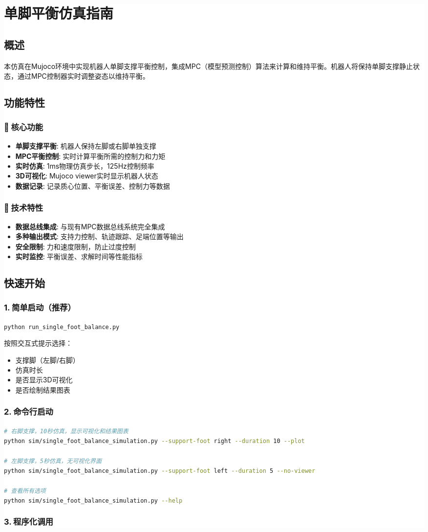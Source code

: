 # 单脚平衡仿真指南

## 概述

本仿真在Mujoco环境中实现机器人单脚支撑平衡控制，集成MPC（模型预测控制）算法来计算和维持平衡。机器人将保持单脚支撑静止状态，通过MPC控制器实时调整姿态以维持平衡。

## 功能特性

### 🎯 核心功能
- **单脚支撑平衡**: 机器人保持左脚或右脚单独支撑
- **MPC平衡控制**: 实时计算平衡所需的控制力和力矩
- **实时仿真**: 1ms物理仿真步长，125Hz控制频率
- **3D可视化**: Mujoco viewer实时显示机器人状态
- **数据记录**: 记录质心位置、平衡误差、控制力等数据

### 🔧 技术特性
- **数据总线集成**: 与现有MPC数据总线系统完全集成
- **多种输出模式**: 支持力控制、轨迹跟踪、足端位置等输出
- **安全限制**: 力和速度限制，防止过度控制
- **实时监控**: 平衡误差、求解时间等性能指标

## 快速开始

### 1. 简单启动（推荐）

```bash
python run_single_foot_balance.py
```

按照交互式提示选择：
- 支撑脚（左脚/右脚）
- 仿真时长
- 是否显示3D可视化
- 是否绘制结果图表

### 2. 命令行启动

```bash
# 右脚支撑，10秒仿真，显示可视化和结果图表
python sim/single_foot_balance_simulation.py --support-foot right --duration 10 --plot

# 左脚支撑，5秒仿真，无可视化界面
python sim/single_foot_balance_simulation.py --support-foot left --duration 5 --no-viewer

# 查看所有选项
python sim/single_foot_balance_simulation.py --help
```

### 3. 程序化调用
